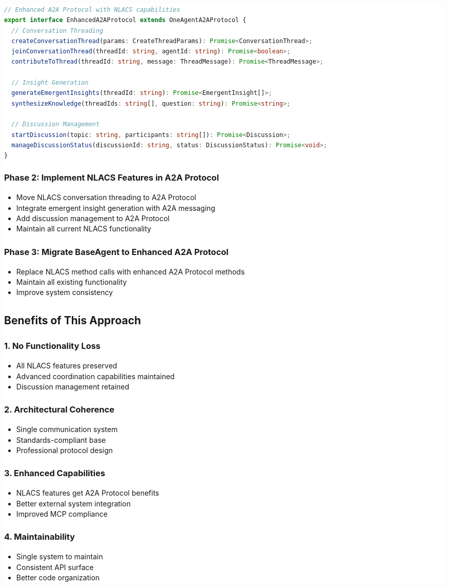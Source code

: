 ```typescript
// Enhanced A2A Protocol with NLACS capabilities
export interface EnhancedA2AProtocol extends OneAgentA2AProtocol {
  // Conversation Threading
  createConversationThread(params: CreateThreadParams): Promise<ConversationThread>;
  joinConversationThread(threadId: string, agentId: string): Promise<boolean>;
  contributeToThread(threadId: string, message: ThreadMessage): Promise<ThreadMessage>;
  
  // Insight Generation
  generateEmergentInsights(threadId: string): Promise<EmergentInsight[]>;
  synthesizeKnowledge(threadIds: string[], question: string): Promise<string>;
  
  // Discussion Management
  startDiscussion(topic: string, participants: string[]): Promise<Discussion>;
  manageDiscussionStatus(discussionId: string, status: DiscussionStatus): Promise<void>;
}
```

### Phase 2: Implement NLACS Features in A2A Protocol
- Move NLACS conversation threading to A2A Protocol
- Integrate emergent insight generation with A2A messaging
- Add discussion management to A2A Protocol
- Maintain all current NLACS functionality

### Phase 3: Migrate BaseAgent to Enhanced A2A Protocol
- Replace NLACS method calls with enhanced A2A Protocol methods
- Maintain all existing functionality
- Improve system consistency

## Benefits of This Approach

### 1. **No Functionality Loss**
- All NLACS features preserved
- Advanced coordination capabilities maintained
- Discussion management retained

### 2. **Architectural Coherence**
- Single communication system
- Standards-compliant base
- Professional protocol design

### 3. **Enhanced Capabilities**
- NLACS features get A2A Protocol benefits
- Better external system integration
- Improved MCP compliance

### 4. **Maintainability**
- Single system to maintain
- Consistent API surface
- Better code organization

